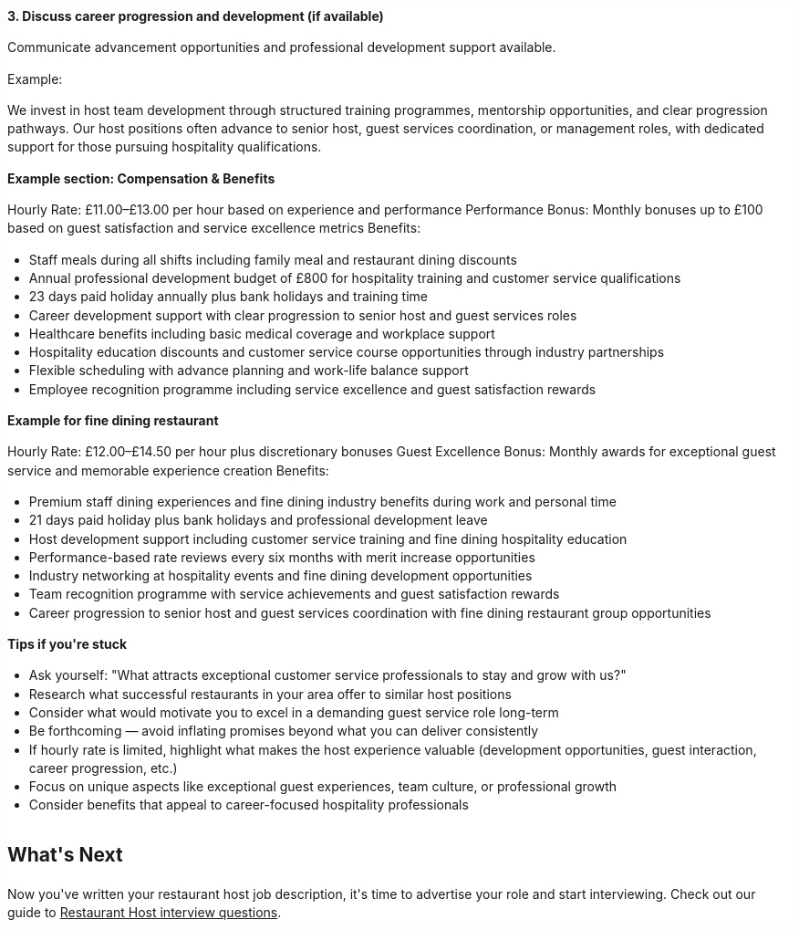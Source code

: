 **3. Discuss career progression and development (if available)**

Communicate advancement opportunities and professional development support available.

Example:

We invest in host team development through structured training programmes, mentorship opportunities, and clear progression pathways. Our host positions often advance to senior host, guest services coordination, or management roles, with dedicated support for those pursuing hospitality qualifications.

**Example section: Compensation & Benefits**

Hourly Rate: £11.00–£13.00 per hour based on experience and performance
Performance Bonus: Monthly bonuses up to £100 based on guest satisfaction and service excellence metrics
Benefits:
- Staff meals during all shifts including family meal and restaurant dining discounts
- Annual professional development budget of £800 for hospitality training and customer service qualifications
- 23 days paid holiday annually plus bank holidays and training time
- Career development support with clear progression to senior host and guest services roles
- Healthcare benefits including basic medical coverage and workplace support
- Hospitality education discounts and customer service course opportunities through industry partnerships
- Flexible scheduling with advance planning and work-life balance support
- Employee recognition programme including service excellence and guest satisfaction rewards

**Example for fine dining restaurant**

Hourly Rate: £12.00–£14.50 per hour plus discretionary bonuses
Guest Excellence Bonus: Monthly awards for exceptional guest service and memorable experience creation
Benefits:
- Premium staff dining experiences and fine dining industry benefits during work and personal time
- 21 days paid holiday plus bank holidays and professional development leave
- Host development support including customer service training and fine dining hospitality education
- Performance-based rate reviews every six months with merit increase opportunities  
- Industry networking at hospitality events and fine dining development opportunities
- Team recognition programme with service achievements and guest satisfaction rewards
- Career progression to senior host and guest services coordination with fine dining restaurant group opportunities

**Tips if you're stuck**

- Ask yourself: "What attracts exceptional customer service professionals to stay and grow with us?"
- Research what successful restaurants in your area offer to similar host positions
- Consider what would motivate you to excel in a demanding guest service role long-term
- Be forthcoming — avoid inflating promises beyond what you can deliver consistently
- If hourly rate is limited, highlight what makes the host experience valuable (development opportunities, guest interaction, career progression, etc.)
- Focus on unique aspects like exceptional guest experiences, team culture, or professional growth
- Consider benefits that appeal to career-focused hospitality professionals

## What's Next

Now you've written your restaurant host job description, it's time to advertise your role and start interviewing. Check out our guide to [Restaurant Host interview questions](https://yourpilla.com/blog/restaurant-host-interviews).